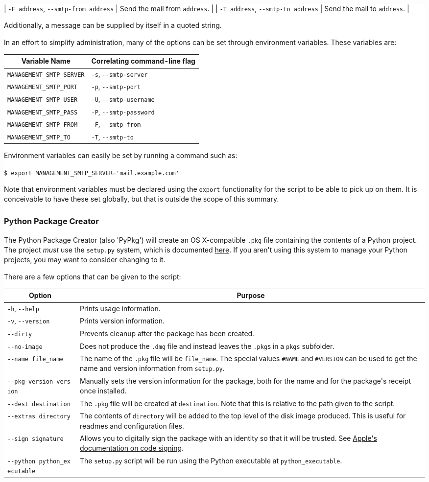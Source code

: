 | `-F address`, `--smtp-from address` | Send the mail from `address`.                                                  |
| `-T address`, `--smtp-to address`   | Send the mail to `address`.                                                    |

Additionally, a message can be supplied by itself in a quoted string.

In an effort to simplify administration, many of the options can be set through environment variables. These variables are:

| Variable Name            | Correlating command-line flag |
|--------------------------|-------------------------------|
| `MANAGEMENT_SMTP_SERVER` | `-s`, `--smtp-server`         |
| `MANAGEMENT_SMTP_PORT`   | `-p`, `--smtp-port`           |
| `MANAGEMENT_SMTP_USER`   | `-U`, `--smtp-username`       |
| `MANAGEMENT_SMTP_PASS`   | `-P`, `--smtp-password`       |
| `MANAGEMENT_SMTP_FROM`   | `-F`, `--smtp-from`           |
| `MANAGEMENT_SMTP_TO`     | `-T`, `--smtp-to`             |

Environment variables can easily be set by running a command such as:

```
$ export MANAGEMENT_SMTP_SERVER='mail.example.com'
```

Note that environment variables must be declared using the `export` functionality for the script to be able to pick up on them. It is conceivable to have these set globally, but that is outside the scope of this summary.

### Python Package Creator

The Python Package Creator (also 'PyPkg') will create an OS X-compatible `.pkg` file containing the contents of a Python project. The project *must* use the `setup.py` system, which is documented [here](https://docs.python.org/2/distutils/setupscript.html). If you aren't using this system to manage your Python projects, you may want to consider changing to it.

There are a few options that can be given to the script:

| Option                       | Purpose |
|------------------------------|---------|
| `-h`, `--help`               | Prints usage information. |
| `-v`, `--version`            | Prints version information. |
| `--dirty`                    | Prevents cleanup after the package has been created. |
| `--no-image`                 | Does not produce the `.dmg` file and instead leaves the `.pkg`s in a `pkgs` subfolder. |
| `--name file_name`           | The name of the `.pkg` file will be `file_name`. The special values `#NAME` and `#VERSION` can be used to get the name and version information from `setup.py`. |
| `--pkg-version version`      | Manually sets the version information for the package, both for the name and for the package's receipt once installed. |
| `--dest destination`         | The `.pkg` file will be created at `destination`. Note that this is relative to the path given to the script. |
| `--extras directory`         | The contents of `directory` will be added to the top level of the disk image produced. This is useful for readmes and configuration files. |
| `--sign signature`           | Allows you to digitally sign the package with an identity so that it will be trusted. See [Apple's documentation on code signing](https://developer.apple.com/library/mac/documentation/security/conceptual/CodeSigningGuide/Procedures/Procedures.html). |
| `--python python_executable` | The `setup.py` script will be run using the Python executable at `python_executable`. |
